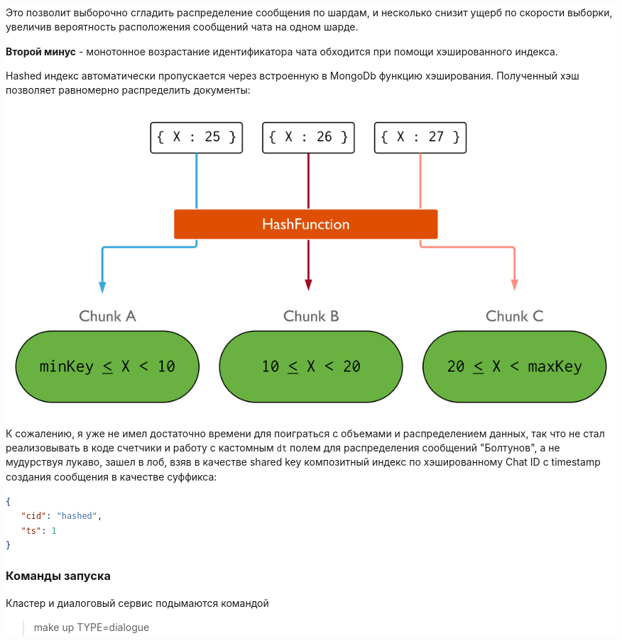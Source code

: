 Это позволит выборочно сгладить распределение сообщения по шардам, и несколько снизит ущерб по скорости выборки,
увеличив вероятность расположения сообщений чата на одном шарде.

**Второй минус** - монотонное возрастание идентификатора чата обходится при помощи хэшированного индекса.

Hashed индекс автоматически пропускается через встроенную в MongoDb функцию хэширования. Полученный хэш позволяет
равномерно распределить документы:

![Высокая Frequency](hashed-key.svg)

К сожалению, я уже не имел достаточно времени для поиграться с объемами и распределением данных, так что не стал
реализовывать в коде счетчики и работу с кастомным
`dt` полем для распределения сообщений "Болтунов", а не мудурствуя лукаво, зашел в лоб, взяв в качестве shared key
композитный индекс по хэшированному Chat ID c timestamp создания сообщения в качестве суффикса:

```json
{
   "cid": "hashed",
   "ts": 1
}
```

<a name="startup"></a>

### Команды запуска

Кластер и диалоговый сервис подымаются командой
> make up TYPE=dialogue
